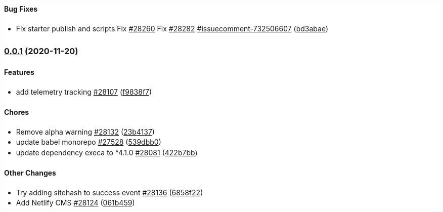 #### Bug Fixes

- Fix starter publish and scripts Fix [#28260](https://github.com/gatsbyjs/gatsby/issues/28260) Fix [#28282](https://github.com/gatsbyjs/gatsby/issues/28282) [#issuecomment-732506607](https://github.com/gatsbyjs/gatsby/issues/issuecomment-732506607) ([bd3abae](https://github.com/gatsbyjs/gatsby/commit/bd3abae8de6b68c25bd0181b98fcd7a549b2882d))

### [0.0.1](https://github.com/gatsbyjs/gatsby/commits/create-gatsby@0.0.1/packages/create-gatsby) (2020-11-20)

#### Features

- add telemetry tracking [#28107](https://github.com/gatsbyjs/gatsby/issues/28107) ([f9838f7](https://github.com/gatsbyjs/gatsby/commit/f9838f7233057841ac705427ba5b6ca95e9678ac))

#### Chores

- Remove alpha warning [#28132](https://github.com/gatsbyjs/gatsby/issues/28132) ([23b4137](https://github.com/gatsbyjs/gatsby/commit/23b413741e0ea4079752a21f0c390ae590d5bc26))
- update babel monorepo [#27528](https://github.com/gatsbyjs/gatsby/issues/27528) ([539dbb0](https://github.com/gatsbyjs/gatsby/commit/539dbb09166e346a6cee568973d2de3d936e8ef3))
- update dependency execa to ^4.1.0 [#28081](https://github.com/gatsbyjs/gatsby/issues/28081) ([422b7bb](https://github.com/gatsbyjs/gatsby/commit/422b7bb63bfd22a5291348abe7fad9ef4d6b50ab))

#### Other Changes

- Try adding sitehash to success event [#28136](https://github.com/gatsbyjs/gatsby/issues/28136) ([6858f22](https://github.com/gatsbyjs/gatsby/commit/6858f22fc9a64f71756d5cd5122fab99d12749cf))
- Add Netlify CMS [#28124](https://github.com/gatsbyjs/gatsby/issues/28124) ([061b459](https://github.com/gatsbyjs/gatsby/commit/061b459a73d27f9a2b9bfcc696fb1447e51fe6e4))

<a name="before-release-process"></a>
